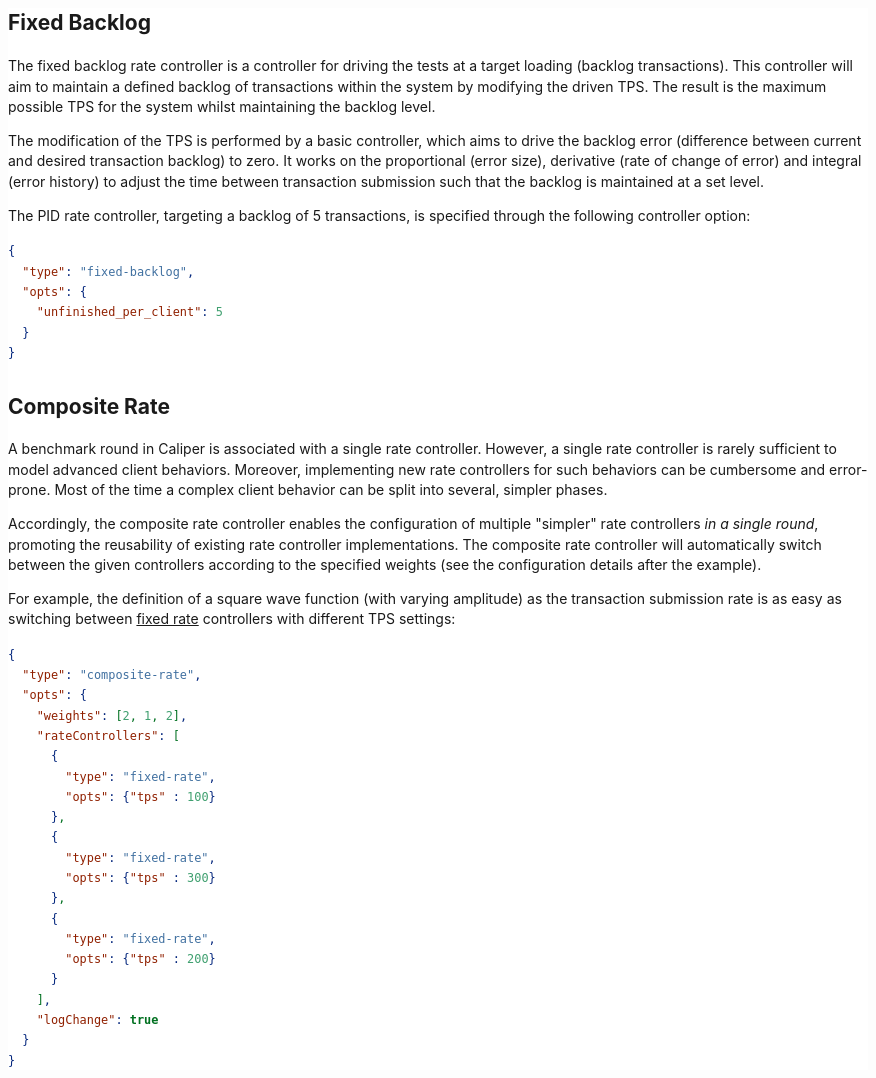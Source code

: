 ## Fixed Backlog
The fixed backlog rate controller is a controller for driving the tests at a target loading (backlog transactions). This controller will aim to maintain a defined backlog of transactions within the system by modifying the driven TPS. The result is the maximum possible TPS for the system whilst maintaining the backlog level.

The modification of the TPS is performed by a basic controller, which aims to drive the backlog error (difference between current and desired transaction backlog) to zero. It works on the proportional (error size), derivative (rate of change of error) and integral (error history) to adjust the time between transaction submission such that the backlog is maintained at a set level.


The PID rate controller, targeting a backlog of 5 transactions, is specified through the following controller option:

```json
{
  "type": "fixed-backlog",
  "opts": {
    "unfinished_per_client": 5
  }
}
```

## Composite Rate

A benchmark round in Caliper is associated with a single rate controller. However, a single rate controller is rarely sufficient to model advanced client behaviors. Moreover, implementing new rate controllers for such behaviors can be cumbersome and error-prone. Most of the time a complex client behavior can be split into several, simpler phases.

Accordingly, the composite rate controller enables the configuration of multiple "simpler" rate controllers _in a single round_, promoting the reusability of existing rate controller implementations. The composite rate controller will automatically switch between the given controllers according to the specified weights (see the configuration details after the example).

For example, the definition of a square wave function (with varying amplitude) as the transaction submission rate is as easy as switching between [fixed rate](#fixed-rate) controllers with different TPS settings:

```json
{
  "type": "composite-rate",
  "opts": {
    "weights": [2, 1, 2],
    "rateControllers": [
      {
        "type": "fixed-rate",
        "opts": {"tps" : 100}
      },
      {
        "type": "fixed-rate",
        "opts": {"tps" : 300}
      },
      {
        "type": "fixed-rate",
        "opts": {"tps" : 200}
      }
    ],  
    "logChange": true
  }
}
```
